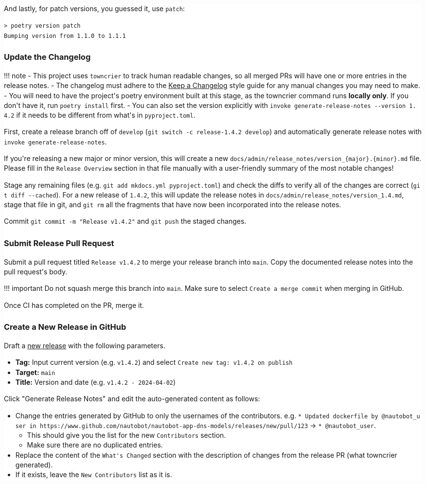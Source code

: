 And lastly, for patch versions, you guessed it, use `patch`:

```no-highlight
> poetry version patch
Bumping version from 1.1.0 to 1.1.1
```

### Update the Changelog

!!! note
    - This project uses `towncrier` to track human readable changes, so all merged PRs will have one or more entries in the release notes.
    - The changelog must adhere to the [Keep a Changelog](https://keepachangelog.com/) style guide for any manual changes you may need to make.
    - You will need to have the project's poetry environment built at this stage, as the towncrier command runs **locally only**. If you don't have it, run `poetry install` first.
    - You can also set the version explicitly with `invoke generate-release-notes --version 1.4.2` if it needs to be different from what's in `pyproject.toml`.

First, create a release branch off of `develop` (`git switch -c release-1.4.2 develop`) and automatically generate release notes with `invoke generate-release-notes`.

If you're releasing a new major or minor version, this will create a new `docs/admin/release_notes/version_{major}.{minor}.md` file. Please fill in the `Release Overview` section in that file manually with a user-friendly summary of the most notable changes!

Stage any remaining files (e.g. `git add mkdocs.yml pyproject.toml`) and check the diffs to verify all of the changes are correct (`git diff --cached`). For a new release of `1.4.2`, this will update the release notes in `docs/admin/release_notes/version_1.4.md`, stage that file in git, and `git rm` all the fragments that have now been incorporated into the release notes.

Commit `git commit -m "Release v1.4.2"` and `git push` the staged changes.

### Submit Release Pull Request

Submit a pull request titled `Release v1.4.2` to merge your release branch into `main`. Copy the documented release notes into the pull request's body.

!!! important
    Do not squash merge this branch into `main`. Make sure to select `Create a merge commit` when merging in GitHub.

Once CI has completed on the PR, merge it.

### Create a New Release in GitHub

Draft a [new release](https://www.github.com/nautobot/nautobot-app-dns-models/releases/new) with the following parameters.

* **Tag:** Input current version (e.g. `v1.4.2`) and select `Create new tag: v1.4.2 on publish`
* **Target:** `main`
* **Title:** Version and date (e.g. `v1.4.2 - 2024-04-02`)

Click "Generate Release Notes" and edit the auto-generated content as follows:

- Change the entries generated by GitHub to only the usernames of the contributors. e.g. `* Updated dockerfile by @nautobot_user in https://www.github.com/nautobot/nautobot-app-dns-models/releases/new/pull/123` -> `* @nautobot_user`.
    - This should give you the list for the new `Contributors` section.
    - Make sure there are no duplicated entries.
- Replace the content of the `What's Changed` section with the description of changes from the release PR (what towncrier generated).
- If it exists, leave the `New Contributors` list as it is.
